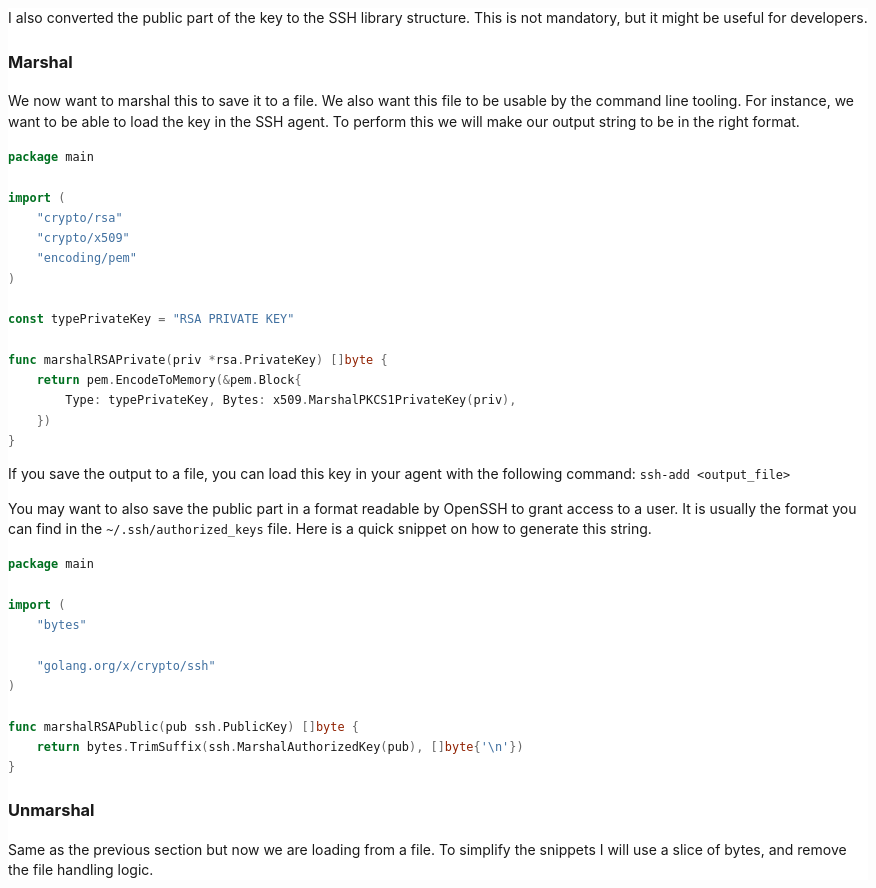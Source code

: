 I also converted the public part of the key to the SSH library structure.
This is not mandatory, but it might be useful for developers.

### Marshal

We now want to marshal this to save it to a file.
We also want this file to be usable by the command line tooling.
For instance, we want to be able to load the key in the SSH agent.
To perform this we will make our output string to be in the right format.

```go
package main

import (
	"crypto/rsa"
	"crypto/x509"
	"encoding/pem"
)

const typePrivateKey = "RSA PRIVATE KEY"

func marshalRSAPrivate(priv *rsa.PrivateKey) []byte {
	return pem.EncodeToMemory(&pem.Block{
		Type: typePrivateKey, Bytes: x509.MarshalPKCS1PrivateKey(priv),
	})
}
```

If you save the output to a file, you can load this key in your agent with the
following command: `ssh-add <output_file>`

You may want to also save the public part in a format readable by OpenSSH
to grant access to a user. It is usually the format you can find in the
`~/.ssh/authorized_keys` file.
Here is a quick snippet on how to generate this string.

```go
package main

import (
	"bytes"

	"golang.org/x/crypto/ssh"
)

func marshalRSAPublic(pub ssh.PublicKey) []byte {
	return bytes.TrimSuffix(ssh.MarshalAuthorizedKey(pub), []byte{'\n'})
}
```

### Unmarshal

Same as the previous section but now we are loading from a file. To simplify
the snippets I will use a slice of bytes, and remove the file handling logic.
